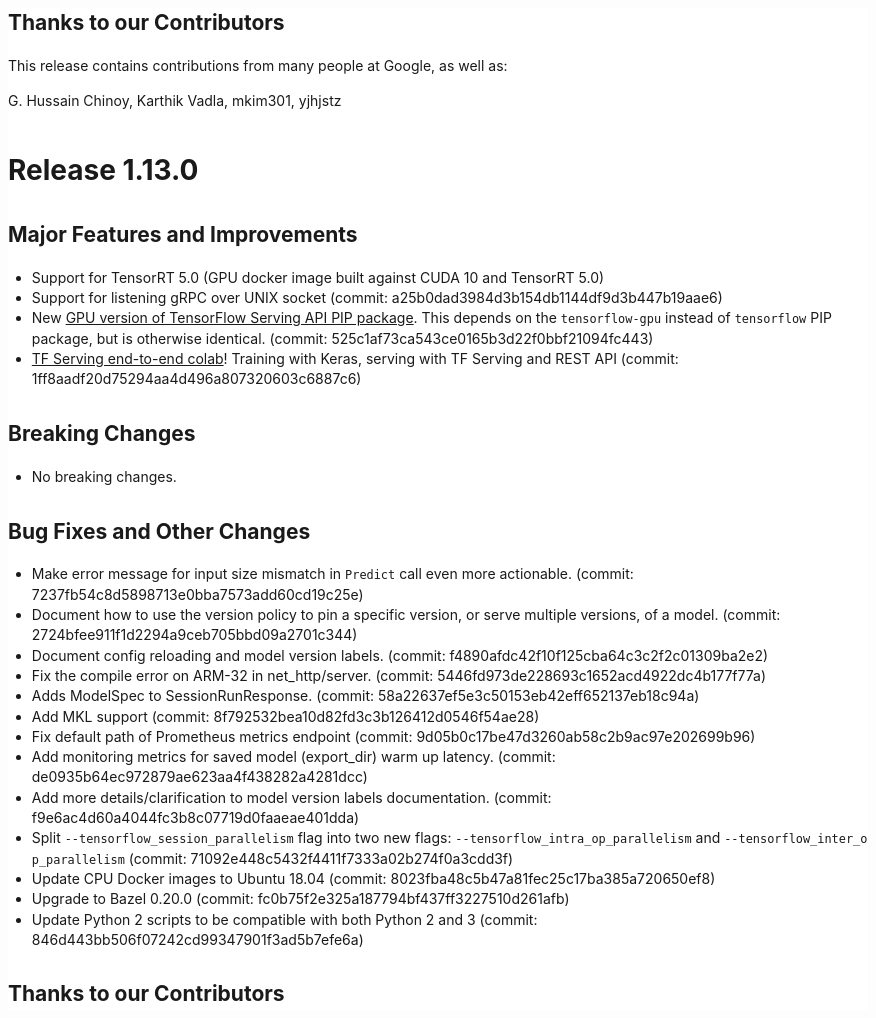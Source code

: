 ## Thanks to our Contributors

This release contains contributions from many people at Google, as well as:

G. Hussain Chinoy, Karthik Vadla, mkim301, yjhjstz

# Release 1.13.0

## Major Features and Improvements

* Support for TensorRT 5.0 (GPU docker image built against CUDA 10 and TensorRT 5.0)
* Support for listening gRPC over UNIX socket (commit: a25b0dad3984d3b154db1144df9d3b447b19aae6)
* New [GPU version of TensorFlow Serving API PIP package](https://pypi.org/project/tensorflow-serving-api-gpu/). This depends on the `tensorflow-gpu` instead of `tensorflow` PIP package, but is otherwise identical. (commit: 525c1af73ca543ce0165b3d22f0bbf21094fc443)
* [TF Serving end-to-end colab](tensorflow_serving/g3doc/tutorials/Serving_REST_simple.ipynb)! Training with Keras, serving with TF Serving and REST API (commit: 1ff8aadf20d75294aa4d496a807320603c6887c6)

## Breaking Changes

* No breaking changes.

## Bug Fixes and Other Changes

* Make error message for input size mismatch in `Predict` call even more actionable. (commit: 7237fb54c8d5898713e0bba7573add60cd19c25e)
* Document how to use the version policy to pin a specific version, or serve multiple versions, of a model. (commit: 2724bfee911f1d2294a9ceb705bbd09a2701c344)
* Document config reloading and model version labels. (commit: f4890afdc42f10f125cba64c3c2f2c01309ba2e2)
* Fix the compile error on ARM-32 in net_http/server. (commit: 5446fd973de228693c1652acd4922dc4b177f77a)
* Adds ModelSpec to SessionRunResponse. (commit: 58a22637ef5e3c50153eb42eff652137eb18c94a)
* Add MKL support (commit: 8f792532bea10d82fd3c3b126412d0546f54ae28)
* Fix default path of Prometheus metrics endpoint (commit: 9d05b0c17be47d3260ab58c2b9ac97e202699b96)
* Add monitoring metrics for saved model (export_dir) warm up latency. (commit: de0935b64ec972879ae623aa4f438282a4281dcc)
* Add more details/clarification to model version labels documentation. (commit: f9e6ac4d60a4044fc3b8c07719d0faaeae401dda)
* Split `--tensorflow_session_parallelism` flag into two new flags: `--tensorflow_intra_op_parallelism` and `--tensorflow_inter_op_parallelism` (commit: 71092e448c5432f4411f7333a02b274f0a3cdd3f)
* Update CPU Docker images to Ubuntu 18.04 (commit: 8023fba48c5b47a81fec25c17ba385a720650ef8)
* Upgrade to Bazel 0.20.0 (commit: fc0b75f2e325a187794bf437ff3227510d261afb)
* Update Python 2 scripts to be compatible with both Python 2 and 3 (commit: 846d443bb506f07242cd99347901f3ad5b7efe6a)

## Thanks to our Contributors
